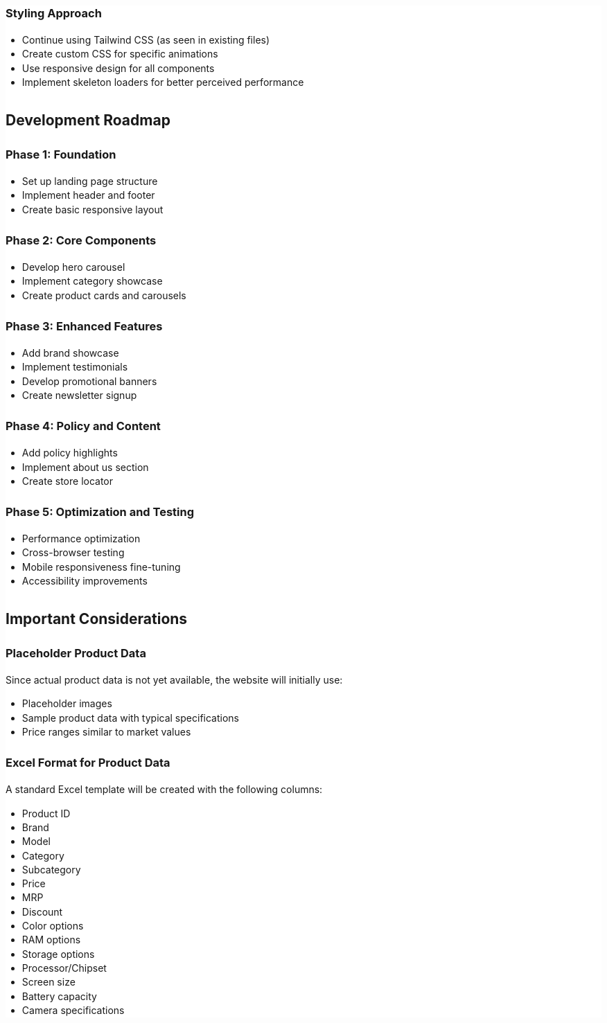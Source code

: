 ### Styling Approach
- Continue using Tailwind CSS (as seen in existing files)
- Create custom CSS for specific animations
- Use responsive design for all components
- Implement skeleton loaders for better perceived performance

## Development Roadmap

### Phase 1: Foundation
- Set up landing page structure
- Implement header and footer
- Create basic responsive layout

### Phase 2: Core Components
- Develop hero carousel
- Implement category showcase
- Create product cards and carousels

### Phase 3: Enhanced Features
- Add brand showcase
- Implement testimonials
- Develop promotional banners
- Create newsletter signup

### Phase 4: Policy and Content
- Add policy highlights
- Implement about us section
- Create store locator

### Phase 5: Optimization and Testing
- Performance optimization
- Cross-browser testing
- Mobile responsiveness fine-tuning
- Accessibility improvements

## Important Considerations

### Placeholder Product Data
Since actual product data is not yet available, the website will initially use:
- Placeholder images
- Sample product data with typical specifications
- Price ranges similar to market values

### Excel Format for Product Data
A standard Excel template will be created with the following columns:
- Product ID
- Brand
- Model
- Category
- Subcategory
- Price
- MRP
- Discount
- Color options
- RAM options
- Storage options
- Processor/Chipset
- Screen size
- Battery capacity
- Camera specifications